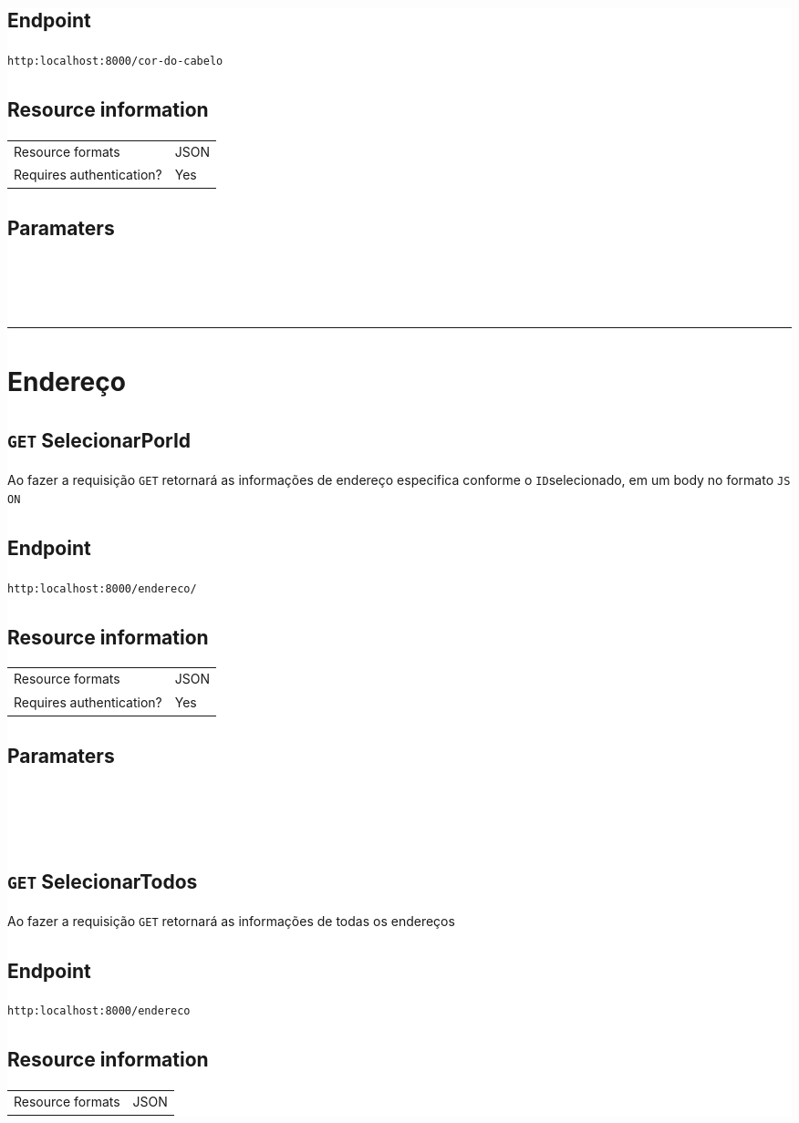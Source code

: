 <h2>Endpoint</h2>
<code>http:localhost:8000/cor-do-cabelo</code>

<h2>Resource information</h2>
<table style="width:100%">
  <tr>
    <td>Resource formats</td>
    <td>JSON</td>
   
  </tr>
  <tr>
    <td>Requires authentication?</td>
    <td>Yes</td>
    
  </tr>
  
</table>

<h2>Paramaters</h2>
<br><br><br>
 
----
  
# Endereço

<h2><code>GET</code> SelecionarPorId</h2>
<p>Ao fazer a requisição <code>GET</code> retornará as informações de endereço especifica conforme o <code>ID</code>selecionado, em um body no formato <code>JSON</code></p>

<h2>Endpoint</h2>
<code>http:localhost:8000/endereco/<id></code>

<h2>Resource information</h2>
<table style="width:100%">
  <tr>
    <td>Resource formats</td>
    <td>JSON</td>
   
  </tr>
  <tr>
    <td>Requires authentication?</td>
    <td>Yes</td>
    
  </tr>
  
</table>

<h2>Paramaters</h2>
<br><br><br>

<h2><code>GET</code> SelecionarTodos</h2>
<p>Ao fazer a requisição <code>GET</code> retornará as informações de todas os endereços</p>

<h2>Endpoint</h2>
<code>http:localhost:8000/endereco</code>

<h2>Resource information</h2>
<table style="width:100%">
  <tr>
    <td>Resource formats</td>
    <td>JSON</td>
   